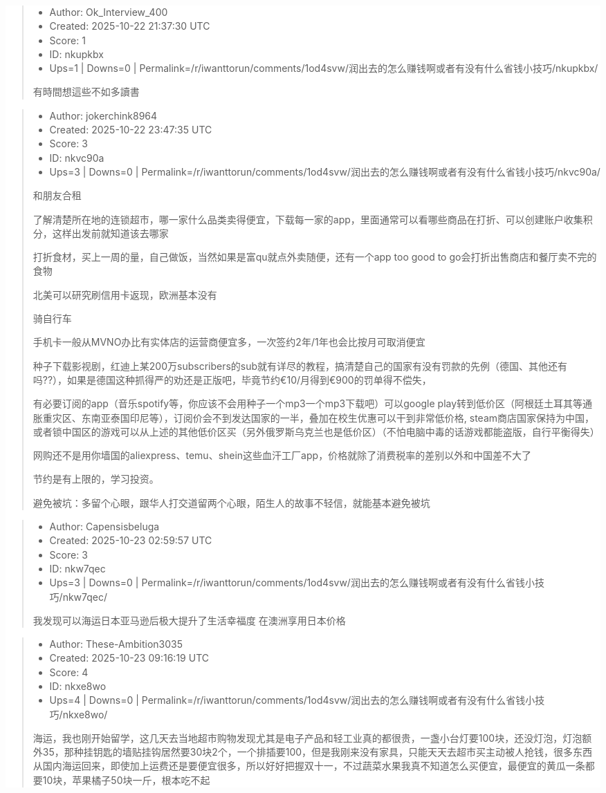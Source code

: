> - Author: Ok_Interview_400
> - Created: 2025-10-22 21:37:30 UTC
> - Score: 1
> - ID: nkupkbx
> - Ups=1 | Downs=0 | Permalink=/r/iwanttorun/comments/1od4svw/润出去的怎么赚钱啊或者有没有什么省钱小技巧/nkupkbx/
>
> 有時間想這些不如多讀書

> - Author: jokerchink8964
> - Created: 2025-10-22 23:47:35 UTC
> - Score: 3
> - ID: nkvc90a
> - Ups=3 | Downs=0 | Permalink=/r/iwanttorun/comments/1od4svw/润出去的怎么赚钱啊或者有没有什么省钱小技巧/nkvc90a/
>
> 和朋友合租
> 
> 了解清楚所在地的连锁超市，哪一家什么品类卖得便宜，下载每一家的app，里面通常可以看哪些商品在打折、可以创建账户收集积分，这样出发前就知道该去哪家
> 
> 打折食材，买上一周的量，自己做饭，当然如果是富qu就点外卖随便，还有一个app too good to go会打折出售商店和餐厅卖不完的食物
> 
> 北美可以研究刷信用卡返现，欧洲基本没有
> 
> 骑自行车
> 
> 手机卡一般从MVNO办比有实体店的运营商便宜多，一次签约2年/1年也会比按月可取消便宜
> 
> 种子下载影视剧，红迪上某200万subscribers的sub就有详尽的教程，搞清楚自己的国家有没有罚款的先例（德国、其他还有吗??），如果是德国这种抓得严的劝还是正版吧，毕竟节约€10/月得到€900的罚单得不偿失，
> 
> 有必要订阅的app（音乐spotify等，你应该不会用种子一个mp3一个mp3下载吧）可以google play转到低价区（阿根廷土耳其等通胀重灾区、东南亚泰国印尼等），订阅价会不到发达国家的一半，叠加在校生优惠可以干到非常低价格, steam商店国家保持为中国，或者锁中国区的游戏可以从上述的其他低价区买（另外俄罗斯乌克兰也是低价区）（不怕电脑中毒的话游戏都能盗版，自行平衡得失）
> 
> 网购还不是用你墙国的aliexpress、temu、shein这些血汗工厂app，价格就除了消费税率的差别以外和中国差不大了
> 
> 节约是有上限的，学习投资。
> 
> 避免被坑：多留个心眼，跟华人打交道留两个心眼，陌生人的故事不轻信，就能基本避免被坑

> - Author: Capensisbeluga
> - Created: 2025-10-23 02:59:57 UTC
> - Score: 3
> - ID: nkw7qec
> - Ups=3 | Downs=0 | Permalink=/r/iwanttorun/comments/1od4svw/润出去的怎么赚钱啊或者有没有什么省钱小技巧/nkw7qec/
>
> 我发现可以海运日本亚马逊后极大提升了生活幸福度 在澳洲享用日本价格

> - Author: These-Ambition3035
> - Created: 2025-10-23 09:16:19 UTC
> - Score: 4
> - ID: nkxe8wo
> - Ups=4 | Downs=0 | Permalink=/r/iwanttorun/comments/1od4svw/润出去的怎么赚钱啊或者有没有什么省钱小技巧/nkxe8wo/
>
> 海运，我也刚开始留学，这几天去当地超市购物发现尤其是电子产品和轻工业真的都很贵，一盏小台灯要100块，还没灯泡，灯泡额外35，那种挂钥匙的墙贴挂钩居然要30块2个，一个排插要100，但是我刚来没有家具，只能天天去超市买主动被人抢钱，很多东西从国内海运回来，即使加上运费还是要便宜很多，所以好好把握双十一，不过蔬菜水果我真不知道怎么买便宜，最便宜的黄瓜一条都要10块，苹果橘子50块一斤，根本吃不起
